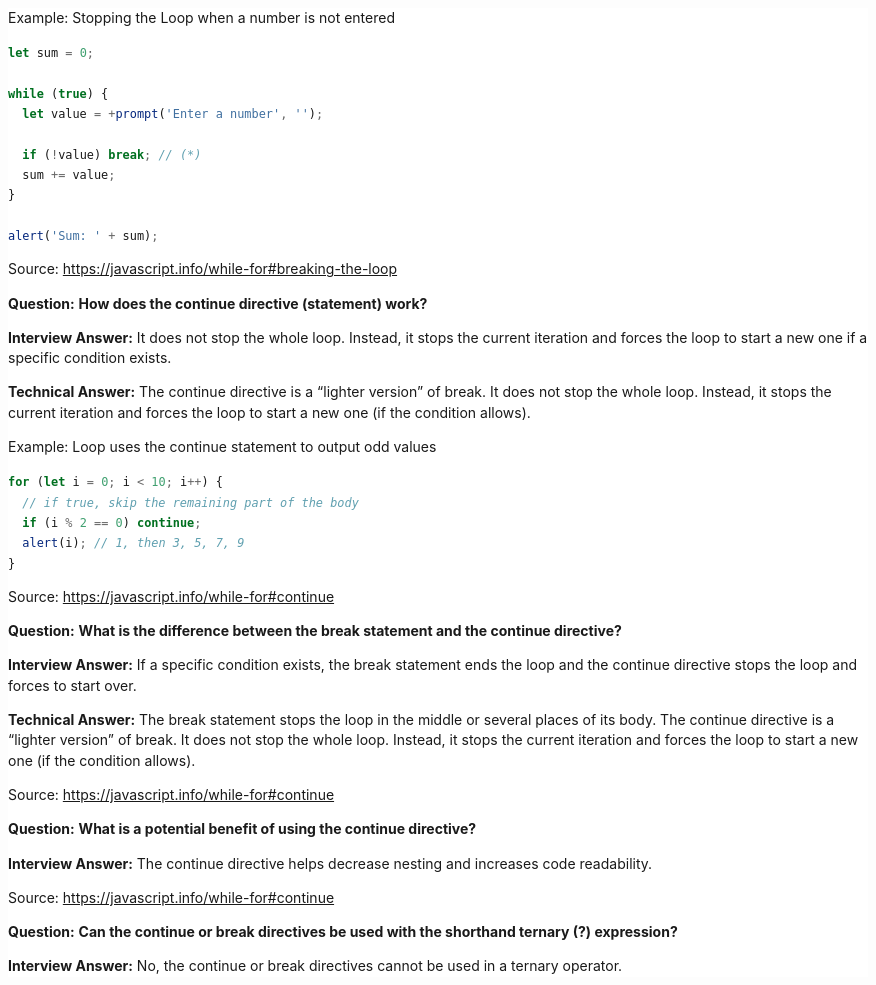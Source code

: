 Example: Stopping the Loop when a number is not entered

```js
let sum = 0;

while (true) {
  let value = +prompt('Enter a number', '');

  if (!value) break; // (*)
  sum += value;
}

alert('Sum: ' + sum);
```

Source: <https://javascript.info/while-for#breaking-the-loop>

**Question:** **How does the continue directive (statement) work?**

**Interview Answer:** It does not stop the whole loop. Instead, it stops the current iteration and forces the loop to start a new one if a specific condition exists.

**Technical Answer:** The continue directive is a “lighter version” of break. It does not stop the whole loop. Instead, it stops the current iteration and forces the loop to start a new one (if the condition allows).

Example: Loop uses the continue statement to output odd values

```js
for (let i = 0; i < 10; i++) {
  // if true, skip the remaining part of the body
  if (i % 2 == 0) continue;
  alert(i); // 1, then 3, 5, 7, 9
}
```

Source: <https://javascript.info/while-for#continue>

**Question:** **What is the difference between the break statement and the continue directive?**

**Interview Answer:** If a specific condition exists, the break statement ends the loop and the continue directive stops the loop and forces to start over.

**Technical Answer:** The break statement stops the loop in the middle or several places of its body. The continue directive is a “lighter version” of break. It does not stop the whole loop. Instead, it stops the current iteration and forces the loop to start a new one (if the condition allows).

Source: <https://javascript.info/while-for#continue>

**Question:** **What is a potential benefit of using the continue directive?**

**Interview Answer:** The continue directive helps decrease nesting and increases code readability.

Source: <https://javascript.info/while-for#continue>

**Question:** **Can the continue or break directives be used with the shorthand ternary (?) expression?**

**Interview Answer:** No, the continue or break directives cannot be used in a ternary operator.
